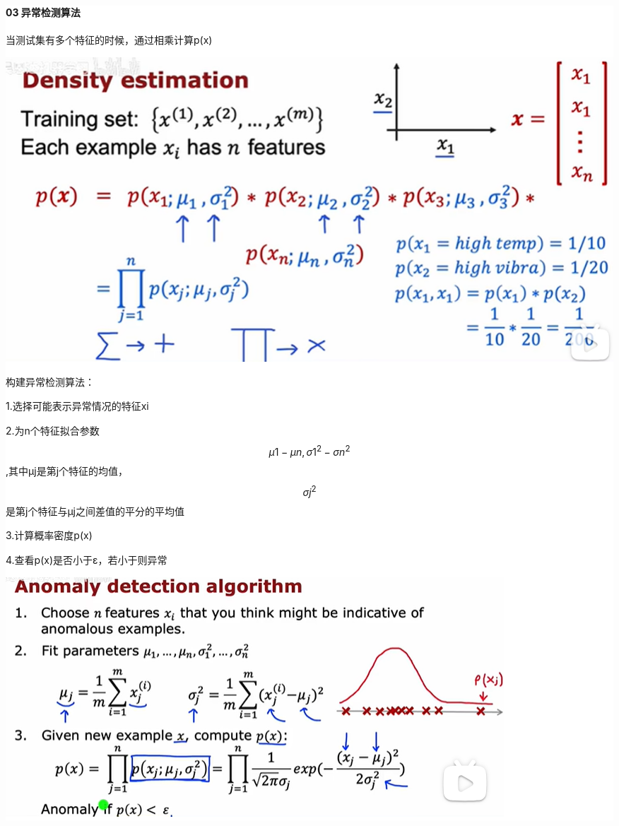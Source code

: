 


#### 03 异常检测算法

当测试集有多个特征的时候，通过相乘计算p(x)

![](images/image-94.png)



构建异常检测算法：

1.选择可能表示异常情况的特征xi

2.为n个特征拟合参数$${μ1-μn,σ1^2-σn^2}$$,其中μj是第j个特征的均值，$${σj^2}$$是第j个特征与μj之间差值的平分的平均值

3.计算概率密度p(x)

4.查看p(x)是否小于ε，若小于则异常

![](images/image-90.png)
